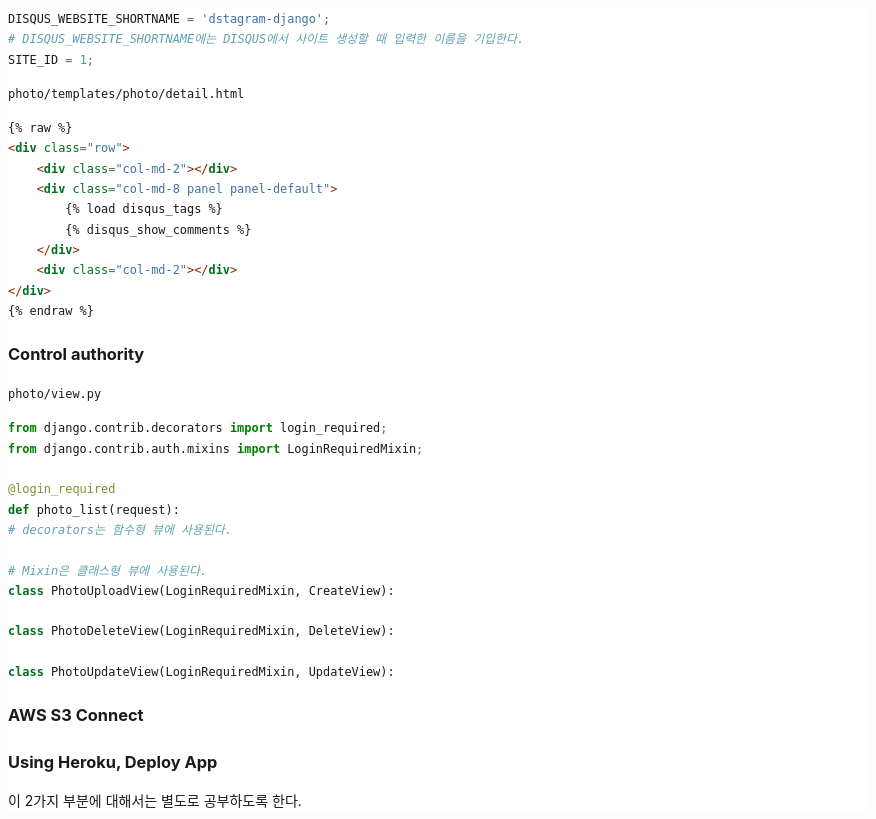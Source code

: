 ```python
DISQUS_WEBSITE_SHORTNAME = 'dstagram-django';
# DISQUS_WEBSITE_SHORTNAME에는 DISQUS에서 사이트 생성할 때 입력한 이름을 기입한다.
SITE_ID = 1;
```

`photo/templates/photo/detail.html`

```html
{% raw %}
<div class="row">
	<div class="col-md-2"></div>
	<div class="col-md-8 panel panel-default">
		{% load disqus_tags %}
		{% disqus_show_comments %}
	</div>
	<div class="col-md-2"></div>
</div>
{% endraw %}
```

### Control authority

`photo/view.py`

```python
from django.contrib.decorators import login_required;
from django.contrib.auth.mixins import LoginRequiredMixin;

@login_required
def photo_list(request):
# decorators는 함수형 뷰에 사용된다.

# Mixin은 클래스형 뷰에 사용된다.
class PhotoUploadView(LoginRequiredMixin, CreateView):

class PhotoDeleteView(LoginRequiredMixin, DeleteView):

class PhotoUpdateView(LoginRequiredMixin, UpdateView):
```

### AWS S3 Connect

### Using Heroku, Deploy App

이 2가지 부분에 대해서는 별도로 공부하도록 한다.
